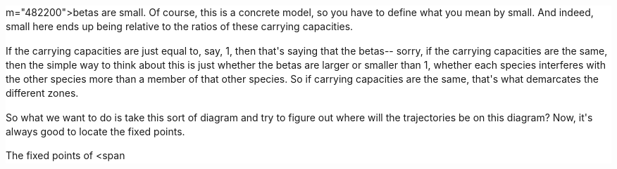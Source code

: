   m="482200">betas</span> <span m="483020">are</span> <span
  m="483170">small.</span> <span m="484860">Of</span> <span
  m="484900">course,</span> <span m="486050">this</span> <span
  m="486200">is</span> <span m="486350">a</span> <span
  m="486480">concrete</span> <span m="486990">model,</span> <span m="487380">so
  you</span> <span m="487470">have</span> <span m="487550">to</span> <span
  m="487630">define</span> <span m="487930">what you</span> <span
  m="488080">mean</span> <span m="488260">by</span> <span
  m="488370">small.</span> <span m="488720">And</span> <span
  m="489110">indeed,</span> <span m="489360">small</span> <span
  m="489800">here</span> <span m="490020">ends</span> <span m="490200">up</span>
  <span m="490720">being</span> <span m="491450">relative</span> <span
  m="491990">to</span> <span m="492080">the</span> <span
  m="492240">ratios</span> <span m="492750">of</span> <span
  m="492810">these</span> <span m="492970">carrying</span> <span
  m="493200">capacities.</span></p><p><span m="494740">If</span> <span
  m="494850">the</span> <span m="494950">carrying</span> <span
  m="495270">capacities</span> <span m="495790">are</span> <span
  m="495870">just</span> <span m="496810">equal</span> <span
  m="497030">to,</span> <span m="497110">say,</span> <span m="497250">1,</span>
  <span m="498710">then</span> <span m="500000">that's</span> <span
  m="500960">saying</span> <span m="501190">that</span> <span
  m="501310">the</span> <span m="501390">betas--</span> <span
  m="504450">sorry,</span> <span m="504670">if the</span> <span
  m="504740">carrying</span> <span m="504950">capacities</span> <span
  m="505270">are</span> <span m="505310">the</span> <span
  m="505410">same,</span> <span m="507190">then</span> <span
  m="507460">the</span> <span m="507630">simple</span> <span
  m="507930">way</span> <span m="508060">to</span> <span m="508120">think</span>
  <span m="508250">about</span> <span m="508390">this is</span> <span
  m="508560">just</span> <span m="508740">whether</span> <span
  m="508890">the</span> <span m="509000">betas</span> <span
  m="509470">are</span> <span m="509610">larger</span> <span
  m="509940">or</span> <span m="510020">smaller</span> <span
  m="510300">than</span> <span m="510480">1,</span> <span
  m="513179">whether</span> <span m="513419">each</span> <span
  m="513570">species</span> <span m="514010">interferes</span> <span
  m="514390">with</span> <span m="514480">the</span> <span
  m="514580">other</span> <span m="514780">species</span> <span
  m="515799">more</span> <span m="516390">than</span> <span m="516700">a</span>
  <span m="516770">member</span> <span m="517100">of</span> <span
  m="517350">that other</span> <span m="517440">species.</span> <span
  m="520799">So if</span> <span m="521070">carrying</span> <span
  m="521370">capacities</span> <span m="521669">are  the</span> <span
  m="521740">same,</span> <span m="521970">that's</span> <span
  m="522169">what</span> <span m="522429">demarcates</span> <span
  m="523090">the</span> <span m="523179">different</span> <span
  m="525000">zones.</span></p><p><span m="526600">So</span> <span
  m="526710">what</span> <span m="526840">we</span> <span m="526920">want</span>
  <span m="527020">to</span> <span m="527060">do</span> <span
  m="527200">is</span> <span m="528110">take</span> <span m="528710">this sort 
  of</span> <span m="529030">diagram</span> <span m="529440">and  try</span>
  <span m="529570">to</span> <span m="529630">figure</span> <span
  m="529850">out</span> <span m="531100">where</span> <span
  m="531320">will</span> <span m="531440">the</span> <span
  m="531540">trajectories</span> <span m="532290">be</span> <span
  m="533120">on</span> <span m="533650">this</span> <span
  m="533720">diagram?</span> <span m="534970">Now,</span> <span
  m="535320">it's</span> <span m="535490">always</span> <span
  m="535710">good</span> <span m="535900">to</span> <span
  m="536060">locate</span> <span m="536410">the</span> <span
  m="536490">fixed</span> <span m="536850">points.</span></p><p><span
  m="539440">The</span> <span m="539530">fixed</span> <span
  m="539800">points</span> <span m="540010">of</span> <span